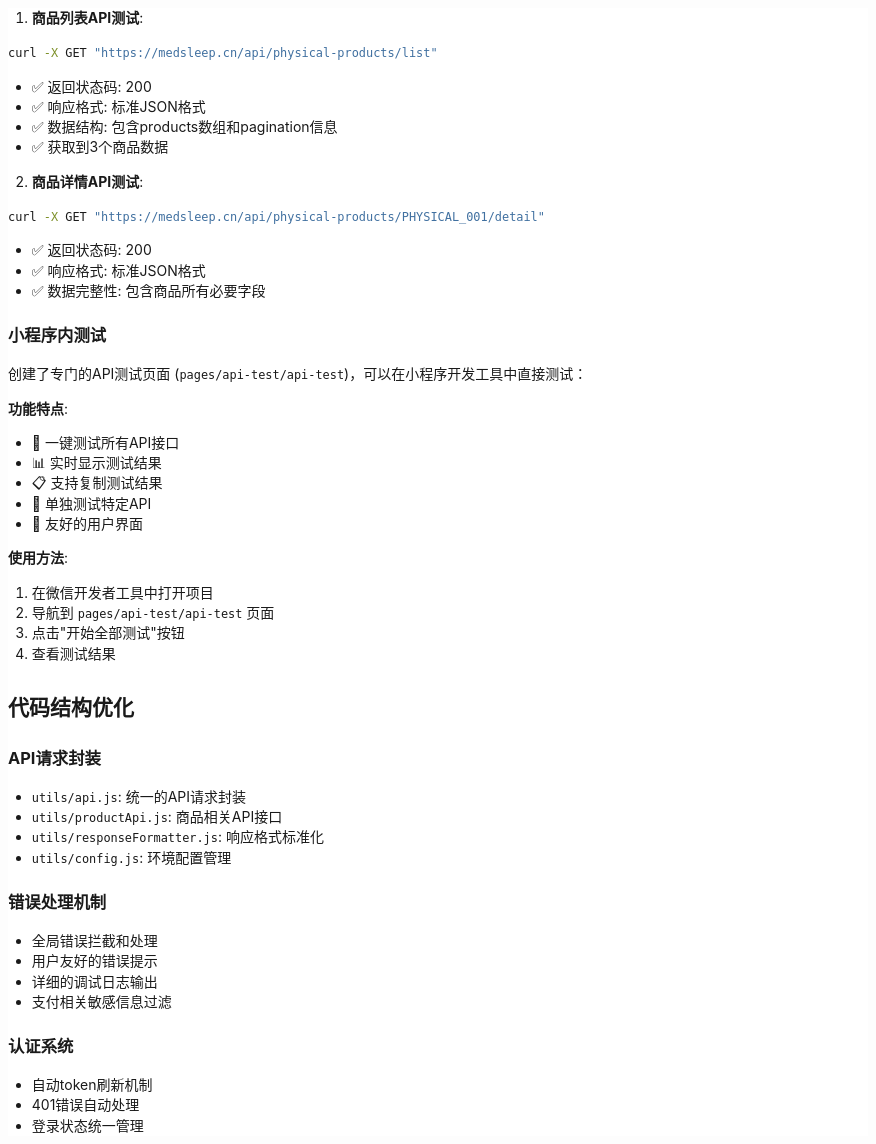 1. **商品列表API测试**:
```bash
curl -X GET "https://medsleep.cn/api/physical-products/list"
```
- ✅ 返回状态码: 200
- ✅ 响应格式: 标准JSON格式
- ✅ 数据结构: 包含products数组和pagination信息
- ✅ 获取到3个商品数据

2. **商品详情API测试**:
```bash
curl -X GET "https://medsleep.cn/api/physical-products/PHYSICAL_001/detail"
```
- ✅ 返回状态码: 200
- ✅ 响应格式: 标准JSON格式
- ✅ 数据完整性: 包含商品所有必要字段

### 小程序内测试

创建了专门的API测试页面 (`pages/api-test/api-test`)，可以在小程序开发工具中直接测试：

**功能特点**:
- 🔧 一键测试所有API接口
- 📊 实时显示测试结果
- 📋 支持复制测试结果
- 🎯 单独测试特定API
- 📱 友好的用户界面

**使用方法**:
1. 在微信开发者工具中打开项目
2. 导航到 `pages/api-test/api-test` 页面
3. 点击"开始全部测试"按钮
4. 查看测试结果

## 代码结构优化

### API请求封装
- `utils/api.js`: 统一的API请求封装
- `utils/productApi.js`: 商品相关API接口
- `utils/responseFormatter.js`: 响应格式标准化
- `utils/config.js`: 环境配置管理

### 错误处理机制
- 全局错误拦截和处理
- 用户友好的错误提示
- 详细的调试日志输出
- 支付相关敏感信息过滤

### 认证系统
- 自动token刷新机制
- 401错误自动处理
- 登录状态统一管理
